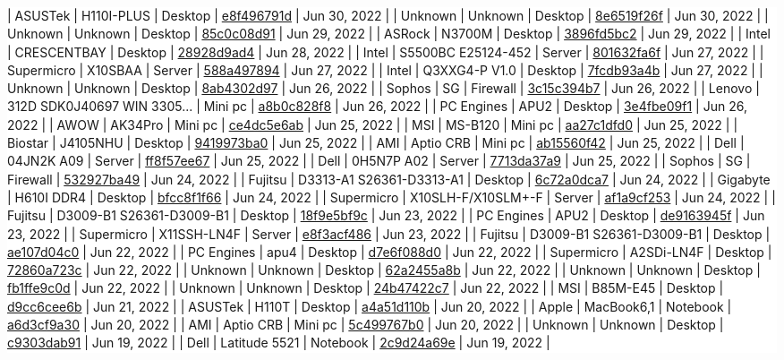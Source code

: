 | ASUSTek       | H110I-PLUS                  | Desktop     | [e8f496791d](https://bsd-hardware.info/?probe=e8f496791d) | Jun 30, 2022 |
| Unknown       | Unknown                     | Desktop     | [8e6519f26f](https://bsd-hardware.info/?probe=8e6519f26f) | Jun 30, 2022 |
| Unknown       | Unknown                     | Desktop     | [85c0c08d91](https://bsd-hardware.info/?probe=85c0c08d91) | Jun 29, 2022 |
| ASRock        | N3700M                      | Desktop     | [3896fd5bc2](https://bsd-hardware.info/?probe=3896fd5bc2) | Jun 29, 2022 |
| Intel         | CRESCENTBAY                 | Desktop     | [28928d9ad4](https://bsd-hardware.info/?probe=28928d9ad4) | Jun 28, 2022 |
| Intel         | S5500BC E25124-452          | Server      | [801632fa6f](https://bsd-hardware.info/?probe=801632fa6f) | Jun 27, 2022 |
| Supermicro    | X10SBAA                     | Server      | [588a497894](https://bsd-hardware.info/?probe=588a497894) | Jun 27, 2022 |
| Intel         | Q3XXG4-P V1.0               | Desktop     | [7fcdb93a4b](https://bsd-hardware.info/?probe=7fcdb93a4b) | Jun 27, 2022 |
| Unknown       | Unknown                     | Desktop     | [8ab4302d97](https://bsd-hardware.info/?probe=8ab4302d97) | Jun 26, 2022 |
| Sophos        | SG                          | Firewall    | [3c15c394b7](https://bsd-hardware.info/?probe=3c15c394b7) | Jun 26, 2022 |
| Lenovo        | 312D SDK0J40697 WIN 3305... | Mini pc     | [a8b0c828f8](https://bsd-hardware.info/?probe=a8b0c828f8) | Jun 26, 2022 |
| PC Engines    | APU2                        | Desktop     | [3e4fbe09f1](https://bsd-hardware.info/?probe=3e4fbe09f1) | Jun 26, 2022 |
| AWOW          | AK34Pro                     | Mini pc     | [ce4dc5e6ab](https://bsd-hardware.info/?probe=ce4dc5e6ab) | Jun 25, 2022 |
| MSI           | MS-B120                     | Mini pc     | [aa27c1dfd0](https://bsd-hardware.info/?probe=aa27c1dfd0) | Jun 25, 2022 |
| Biostar       | J4105NHU                    | Desktop     | [9419973ba0](https://bsd-hardware.info/?probe=9419973ba0) | Jun 25, 2022 |
| AMI           | Aptio CRB                   | Mini pc     | [ab15560f42](https://bsd-hardware.info/?probe=ab15560f42) | Jun 25, 2022 |
| Dell          | 04JN2K A09                  | Server      | [ff8f57ee67](https://bsd-hardware.info/?probe=ff8f57ee67) | Jun 25, 2022 |
| Dell          | 0H5N7P A02                  | Server      | [7713da37a9](https://bsd-hardware.info/?probe=7713da37a9) | Jun 25, 2022 |
| Sophos        | SG                          | Firewall    | [532927ba49](https://bsd-hardware.info/?probe=532927ba49) | Jun 24, 2022 |
| Fujitsu       | D3313-A1 S26361-D3313-A1    | Desktop     | [6c72a0dca7](https://bsd-hardware.info/?probe=6c72a0dca7) | Jun 24, 2022 |
| Gigabyte      | H610I DDR4                  | Desktop     | [bfcc8f1f66](https://bsd-hardware.info/?probe=bfcc8f1f66) | Jun 24, 2022 |
| Supermicro    | X10SLH-F/X10SLM+-F          | Server      | [af1a9cf253](https://bsd-hardware.info/?probe=af1a9cf253) | Jun 24, 2022 |
| Fujitsu       | D3009-B1 S26361-D3009-B1    | Desktop     | [18f9e5bf9c](https://bsd-hardware.info/?probe=18f9e5bf9c) | Jun 23, 2022 |
| PC Engines    | APU2                        | Desktop     | [de9163945f](https://bsd-hardware.info/?probe=de9163945f) | Jun 23, 2022 |
| Supermicro    | X11SSH-LN4F                 | Server      | [e8f3acf486](https://bsd-hardware.info/?probe=e8f3acf486) | Jun 23, 2022 |
| Fujitsu       | D3009-B1 S26361-D3009-B1    | Desktop     | [ae107d04c0](https://bsd-hardware.info/?probe=ae107d04c0) | Jun 22, 2022 |
| PC Engines    | apu4                        | Desktop     | [d7e6f088d0](https://bsd-hardware.info/?probe=d7e6f088d0) | Jun 22, 2022 |
| Supermicro    | A2SDi-LN4F                  | Desktop     | [72860a723c](https://bsd-hardware.info/?probe=72860a723c) | Jun 22, 2022 |
| Unknown       | Unknown                     | Desktop     | [62a2455a8b](https://bsd-hardware.info/?probe=62a2455a8b) | Jun 22, 2022 |
| Unknown       | Unknown                     | Desktop     | [fb1ffe9c0d](https://bsd-hardware.info/?probe=fb1ffe9c0d) | Jun 22, 2022 |
| Unknown       | Unknown                     | Desktop     | [24b47422c7](https://bsd-hardware.info/?probe=24b47422c7) | Jun 22, 2022 |
| MSI           | B85M-E45                    | Desktop     | [d9cc6cee6b](https://bsd-hardware.info/?probe=d9cc6cee6b) | Jun 21, 2022 |
| ASUSTek       | H110T                       | Desktop     | [a4a51d110b](https://bsd-hardware.info/?probe=a4a51d110b) | Jun 20, 2022 |
| Apple         | MacBook6,1                  | Notebook    | [a6d3cf9a30](https://bsd-hardware.info/?probe=a6d3cf9a30) | Jun 20, 2022 |
| AMI           | Aptio CRB                   | Mini pc     | [5c499767b0](https://bsd-hardware.info/?probe=5c499767b0) | Jun 20, 2022 |
| Unknown       | Unknown                     | Desktop     | [c9303dab91](https://bsd-hardware.info/?probe=c9303dab91) | Jun 19, 2022 |
| Dell          | Latitude 5521               | Notebook    | [2c9d24a69e](https://bsd-hardware.info/?probe=2c9d24a69e) | Jun 19, 2022 |